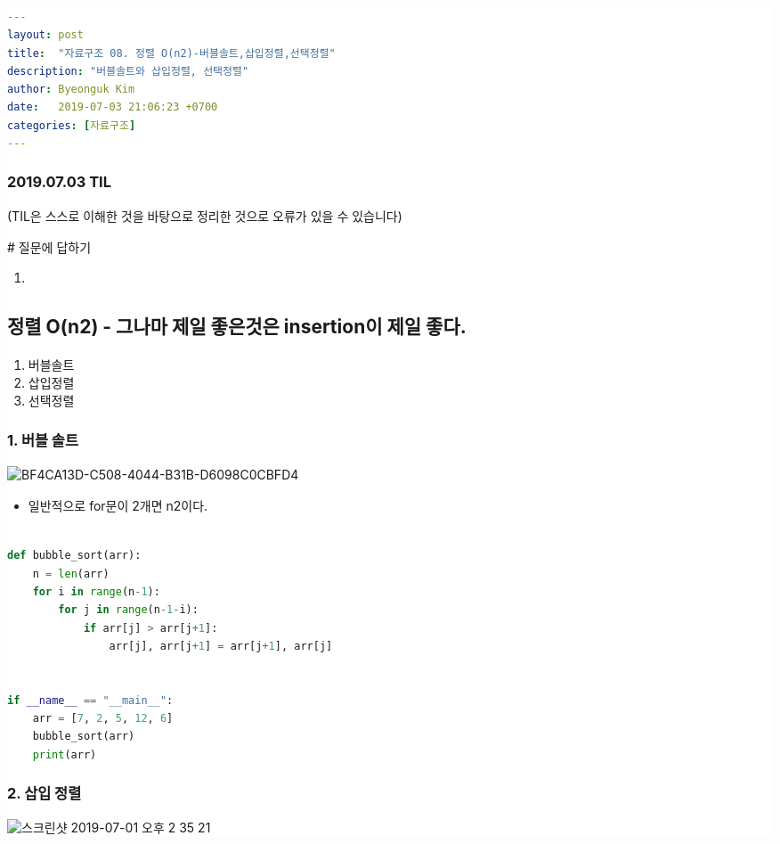 ```yaml
---
layout: post
title:  "자료구조 08. 정렬 O(n2)-버블솔트,삽입정렬,선택정렬"
description: "버블솔트와 삽입정렬, 선택정렬"
author: Byeonguk Kim
date:   2019-07-03 21:06:23 +0700
categories: [자료구조]
---
```


### 2019.07.03 TIL

(TIL은 스스로 이해한 것을 바탕으로 정리한 것으로 오류가 있을 수 있습니다)

\# 질문에 답하기

1. 
 
## 정렬 O(n2) - 그나마 제일 좋은것은  insertion이 제일 좋다. 
1. 버블솔트
2. 삽입정렬
3. 선택정렬


### 1. 버블 솔트

<img width="915" alt="BF4CA13D-C508-4044-B31B-D6098C0CBFD4" src="https://user-images.githubusercontent.com/46436843/60575450-85729b00-9db6-11e9-89fa-fa0a2e841c41.png">


* 일반적으로 for문이 2개면 n2이다.

```python

def bubble_sort(arr):
    n = len(arr)
    for i in range(n-1):
        for j in range(n-1-i):
            if arr[j] > arr[j+1]:
                arr[j], arr[j+1] = arr[j+1], arr[j]


if __name__ == "__main__":
    arr = [7, 2, 5, 12, 6]
    bubble_sort(arr)
    print(arr)

```

### 2. 삽입 정렬

<img width="355" alt="스크린샷 2019-07-01 오후 2 35 21" src="https://user-images.githubusercontent.com/46436843/60575518-a509c380-9db6-11e9-9e4b-d81be26a9503.png">
